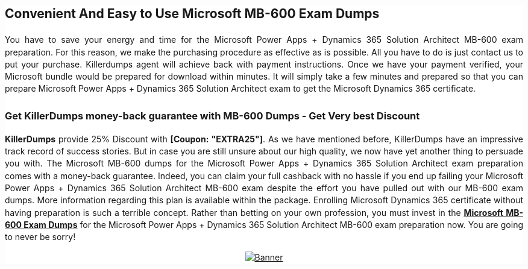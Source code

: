 <h2><strong>Convenient And Easy to Use Microsoft MB-600 Exam Dumps</strong></h2>

<p style="text-align: justify;">You have to save your energy and time for the Microsoft Power Apps + Dynamics 365 Solution Architect MB-600 exam preparation. For this reason, we make the purchasing procedure as effective as is possible. All you have to do is just contact us to put your purchase. Killerdumps agent will achieve back with payment instructions. Once we have your payment verified, your Microsoft bundle would be prepared for download within minutes. It will simply take a few minutes and prepared so that you can prepare Microsoft Power Apps + Dynamics 365 Solution Architect exam to get the Microsoft Dynamics 365 certificate.</p>

<h3><strong>Get KillerDumps money-back guarantee with MB-600 Dumps - Get Very best Discount</strong></h3>

<p style="text-align: justify;"><strong>KillerDumps</strong> provide 25% Discount with <strong>[Coupon: "EXTRA25"]</strong>. As we have mentioned before, KillerDumps have an impressive track record of success stories. But in case you are still unsure about our high quality, we now have yet another thing to persuade you with. The Microsoft MB-600 dumps for the Microsoft Power Apps + Dynamics 365 Solution Architect exam preparation comes with a money-back guarantee. Indeed, you can claim your full cashback with no hassle if you end up failing your Microsoft Power Apps + Dynamics 365 Solution Architect MB-600 exam despite the effort you have pulled out with our MB-600 exam dumps. More information regarding this plan is available within the package. Enrolling Microsoft Dynamics 365 certificate without having preparation is such a terrible concept. Rather than betting on your own profession, you must invest in the  <strong><a href="https://www.killerdumps.com/microsoft-mb-600-braindumps">Microsoft MB-600 Exam Dumps</a></strong> for the Microsoft Power Apps + Dynamics 365 Solution Architect MB-600 exam preparation now. You are going to never be sorry!</p>

<p style="text-align: center;"><a href="https://www.killerdumps.com/microsoft-mb-600-braindumps" rel="nofollow"><img width="100%" src="https://lh3.googleusercontent.com/pw/ACtC-3fDiTVMPj4dF0yR-EPu0DrLw3DIniqZRpBNeP5kQHS80BBBW_he7MwuengOggCrpEx7eCJykvLTvtmIbpQzYpuBocHOQmB9ugFJHTO94VJimSvW6BZHv0YP-ifqDCCl5kISxrR07atyusRzygqwSnoo=w1252-h657-no?authuser=0" alt="Banner"/></a></p>

<p> </p>
